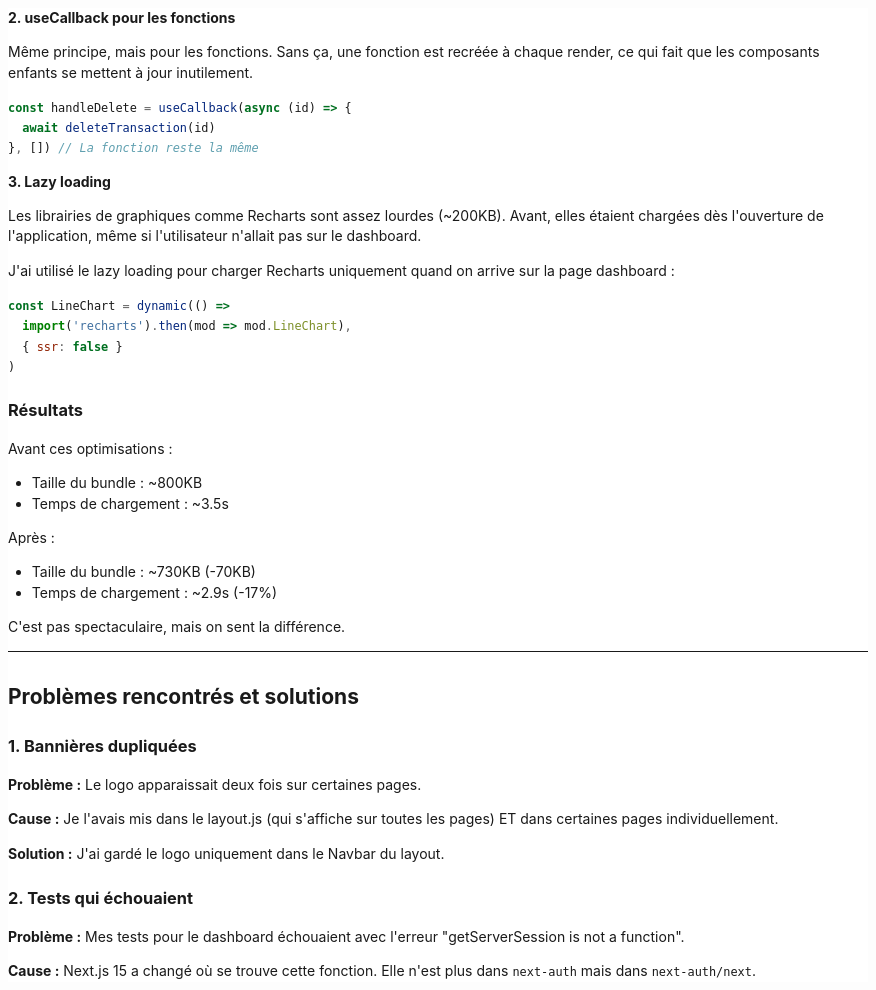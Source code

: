 **2. useCallback pour les fonctions**

Même principe, mais pour les fonctions. Sans ça, une fonction est recréée à chaque render, ce qui fait que les composants enfants se mettent à jour inutilement.

```javascript
const handleDelete = useCallback(async (id) => {
  await deleteTransaction(id)
}, []) // La fonction reste la même
```

**3. Lazy loading**

Les librairies de graphiques comme Recharts sont assez lourdes (~200KB). Avant, elles étaient chargées dès l'ouverture de l'application, même si l'utilisateur n'allait pas sur le dashboard.

J'ai utilisé le lazy loading pour charger Recharts uniquement quand on arrive sur la page dashboard :

```javascript
const LineChart = dynamic(() =>
  import('recharts').then(mod => mod.LineChart),
  { ssr: false }
)
```

### Résultats

Avant ces optimisations :
- Taille du bundle : ~800KB
- Temps de chargement : ~3.5s

Après :
- Taille du bundle : ~730KB (-70KB)
- Temps de chargement : ~2.9s (-17%)

C'est pas spectaculaire, mais on sent la différence.

---

## Problèmes rencontrés et solutions

### 1. Bannières dupliquées

**Problème :** Le logo apparaissait deux fois sur certaines pages.

**Cause :** Je l'avais mis dans le layout.js (qui s'affiche sur toutes les pages) ET dans certaines pages individuellement.

**Solution :** J'ai gardé le logo uniquement dans le Navbar du layout.

### 2. Tests qui échouaient

**Problème :** Mes tests pour le dashboard échouaient avec l'erreur "getServerSession is not a function".

**Cause :** Next.js 15 a changé où se trouve cette fonction. Elle n'est plus dans `next-auth` mais dans `next-auth/next`.
